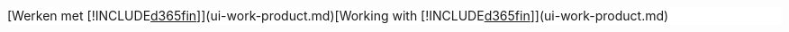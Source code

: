  <span data-ttu-id="3f1be-365">[Werken met [!INCLUDE[d365fin](includes/d365fin_md.md)]](ui-work-product.md)</span><span class="sxs-lookup"><span data-stu-id="3f1be-365">[Working with [!INCLUDE[d365fin](includes/d365fin_md.md)]](ui-work-product.md)</span></span>  

